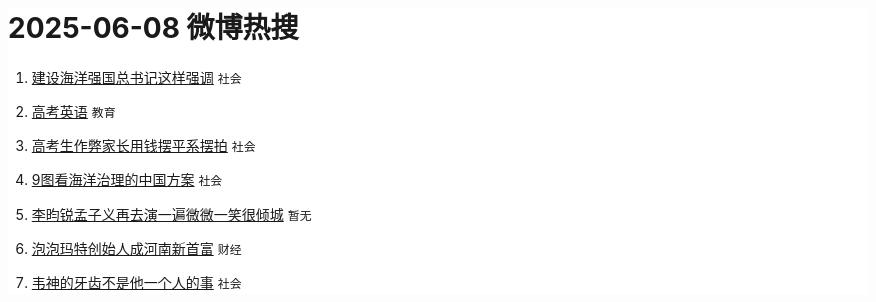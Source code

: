 # 2025-06-08 微博热搜 
1. [建设海洋强国总书记这样强调](https://m.weibo.cn/search?containerid=100103type%3D1%26t%3D10%26q%3D%23%E5%BB%BA%E8%AE%BE%E6%B5%B7%E6%B4%8B%E5%BC%BA%E5%9B%BD%E6%80%BB%E4%B9%A6%E8%AE%B0%E8%BF%99%E6%A0%B7%E5%BC%BA%E8%B0%83%23&stream_entry_id=51&isnewpage=1&extparam=seat%3D1%26stream_entry_id%3D51%26c_type%3D51%26cate%3D10103%26pos%3D0%26q%3D%2523%25E5%25BB%25BA%25E8%25AE%25BE%25E6%25B5%25B7%25E6%25B4%258B%25E5%25BC%25BA%25E5%259B%25BD%25E6%2580%25BB%25E4%25B9%25A6%25E8%25AE%25B0%25E8%25BF%2599%25E6%25A0%25B7%25E5%25BC%25BA%25E8%25B0%2583%2523%26dgr%3D0%26filter_type%3Drealtimehot%26display_time%3D1749389263%26pre_seqid%3D174938926343001033335106) `社会` 

2. [高考英语](https://m.weibo.cn/search?containerid=100103type%3D1%26t%3D10%26q%3D%E9%AB%98%E8%80%83%E8%8B%B1%E8%AF%AD&stream_entry_id=31&isnewpage=1&extparam=seat%3D1%26lcate%3D5001%26filter_type%3Drealtimehot%26pos%3D0%26q%3D%25E9%25AB%2598%25E8%2580%2583%25E8%258B%25B1%25E8%25AF%25AD%26dgr%3D0%26realpos%3D1%26band_rank%3D1%26cate%3D5001%26c_type%3D31%26flag%3D2%26stream_entry_id%3D31%26display_time%3D1749389263%26pre_seqid%3D174938926343001033335106) `教育` 

3. [高考生作弊家长用钱摆平系摆拍](https://m.weibo.cn/search?containerid=100103type%3D1%26t%3D10%26q%3D%23%E9%AB%98%E8%80%83%E7%94%9F%E4%BD%9C%E5%BC%8A%E5%AE%B6%E9%95%BF%E7%94%A8%E9%92%B1%E6%91%86%E5%B9%B3%E7%B3%BB%E6%91%86%E6%8B%8D%23&stream_entry_id=31&isnewpage=1&extparam=seat%3D1%26lcate%3D5001%26filter_type%3Drealtimehot%26pos%3D1%26q%3D%2523%25E9%25AB%2598%25E8%2580%2583%25E7%2594%259F%25E4%25BD%259C%25E5%25BC%258A%25E5%25AE%25B6%25E9%2595%25BF%25E7%2594%25A8%25E9%2592%25B1%25E6%2591%2586%25E5%25B9%25B3%25E7%25B3%25BB%25E6%2591%2586%25E6%258B%258D%2523%26dgr%3D0%26realpos%3D2%26band_rank%3D2%26cate%3D5001%26c_type%3D31%26flag%3D1%26stream_entry_id%3D31%26display_time%3D1749389263%26pre_seqid%3D174938926343001033335106) `社会` 

4. [9图看海洋治理的中国方案](https://m.weibo.cn/search?containerid=100103type%3D1%26t%3D10%26q%3D%239%E5%9B%BE%E7%9C%8B%E6%B5%B7%E6%B4%8B%E6%B2%BB%E7%90%86%E7%9A%84%E4%B8%AD%E5%9B%BD%E6%96%B9%E6%A1%88%23&stream_entry_id=31&isnewpage=1&extparam=seat%3D1%26lcate%3D5001%26filter_type%3Drealtimehot%26pos%3D2%26q%3D%25239%25E5%259B%25BE%25E7%259C%258B%25E6%25B5%25B7%25E6%25B4%258B%25E6%25B2%25BB%25E7%2590%2586%25E7%259A%2584%25E4%25B8%25AD%25E5%259B%25BD%25E6%2596%25B9%25E6%25A1%2588%2523%26dgr%3D0%26realpos%3D3%26band_rank%3D3%26cate%3D5001%26c_type%3D31%26flag%3D0%26stream_entry_id%3D31%26display_time%3D1749389263%26pre_seqid%3D174938926343001033335106) `社会` 

5. [李昀锐孟子义再去演一遍微微一笑很倾城](https://m.weibo.cn/search?containerid=100103type%3D1%26t%3D10%26q%3D%E6%9D%8E%E6%98%80%E9%94%90%E5%AD%9F%E5%AD%90%E4%B9%89%E5%86%8D%E5%8E%BB%E6%BC%94%E4%B8%80%E9%81%8D%E5%BE%AE%E5%BE%AE%E4%B8%80%E7%AC%91%E5%BE%88%E5%80%BE%E5%9F%8E&stream_entry_id=31&isnewpage=1&extparam=seat%3D1%26lcate%3D5001%26filter_type%3Drealtimehot%26pos%3D3%26q%3D%25E6%259D%258E%25E6%2598%2580%25E9%2594%2590%25E5%25AD%259F%25E5%25AD%2590%25E4%25B9%2589%25E5%2586%258D%25E5%258E%25BB%25E6%25BC%2594%25E4%25B8%2580%25E9%2581%258D%25E5%25BE%25AE%25E5%25BE%25AE%25E4%25B8%2580%25E7%25AC%2591%25E5%25BE%2588%25E5%2580%25BE%25E5%259F%258E%26dgr%3D0%26realpos%3D4%26band_rank%3D4%26cate%3D5001%26c_type%3D31%26flag%3D1%26stream_entry_id%3D31%26display_time%3D1749389263%26pre_seqid%3D174938926343001033335106) `暂无` 

6. [泡泡玛特创始人成河南新首富](https://m.weibo.cn/search?containerid=100103type%3D1%26t%3D10%26q%3D%23%E6%B3%A1%E6%B3%A1%E7%8E%9B%E7%89%B9%E5%88%9B%E5%A7%8B%E4%BA%BA%E6%88%90%E6%B2%B3%E5%8D%97%E6%96%B0%E9%A6%96%E5%AF%8C%23&stream_entry_id=31&isnewpage=1&extparam=seat%3D1%26lcate%3D5001%26filter_type%3Drealtimehot%26pos%3D4%26q%3D%2523%25E6%25B3%25A1%25E6%25B3%25A1%25E7%258E%259B%25E7%2589%25B9%25E5%2588%259B%25E5%25A7%258B%25E4%25BA%25BA%25E6%2588%2590%25E6%25B2%25B3%25E5%258D%2597%25E6%2596%25B0%25E9%25A6%2596%25E5%25AF%258C%2523%26dgr%3D0%26realpos%3D5%26band_rank%3D5%26cate%3D5001%26c_type%3D31%26flag%3D2%26stream_entry_id%3D31%26display_time%3D1749389263%26pre_seqid%3D174938926343001033335106) `财经` 

7. [韦神的牙齿不是他一个人的事](https://m.weibo.cn/search?containerid=100103type%3D1%26t%3D10%26q%3D%23%E9%9F%A6%E7%A5%9E%E7%9A%84%E7%89%99%E9%BD%BF%E4%B8%8D%E6%98%AF%E4%BB%96%E4%B8%80%E4%B8%AA%E4%BA%BA%E7%9A%84%E4%BA%8B%23&stream_entry_id=31&isnewpage=1&extparam=seat%3D1%26lcate%3D5001%26filter_type%3Drealtimehot%26pos%3D5%26q%3D%2523%25E9%259F%25A6%25E7%25A5%259E%25E7%259A%2584%25E7%2589%2599%25E9%25BD%25BF%25E4%25B8%258D%25E6%2598%25AF%25E4%25BB%2596%25E4%25B8%2580%25E4%25B8%25AA%25E4%25BA%25BA%25E7%259A%2584%25E4%25BA%258B%2523%26dgr%3D0%26realpos%3D6%26band_rank%3D6%26cate%3D5001%26c_type%3D31%26flag%3D1%26stream_entry_id%3D31%26display_time%3D1749389263%26pre_seqid%3D174938926343001033335106) `社会` 
